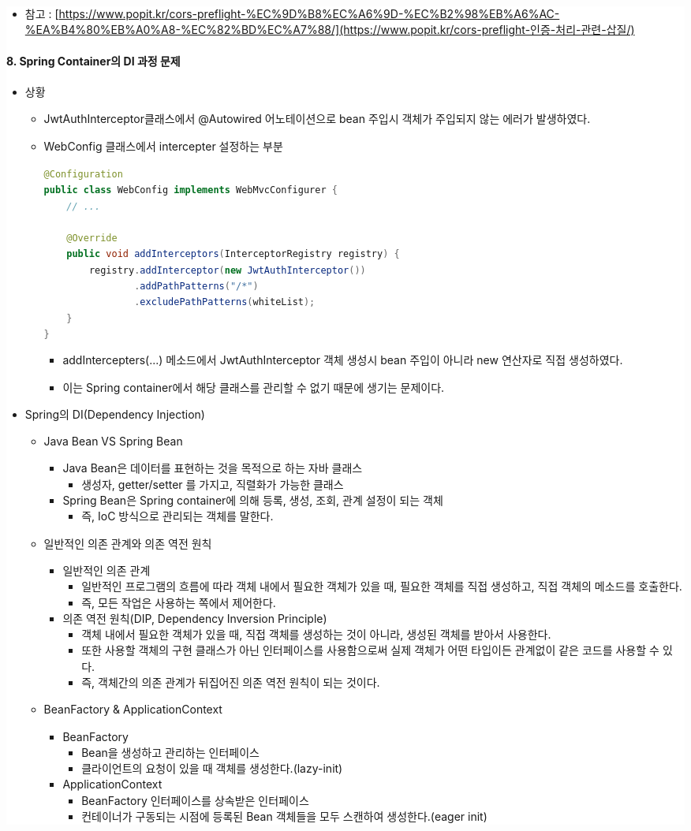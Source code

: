 - 참고 : [https://www.popit.kr/cors-preflight-%EC%9D%B8%EC%A6%9D-%EC%B2%98%EB%A6%AC-%EA%B4%80%EB%A0%A8-%EC%82%BD%EC%A7%88/](https://www.popit.kr/cors-preflight-인증-처리-관련-삽질/)
  



#### 8. Spring Container의 DI 과정 문제

- 상황

  - JwtAuthInterceptor클래스에서 @Autowired 어노테이션으로 bean 주입시 객체가 주입되지 않는 에러가 발생하였다.

  - WebConfig 클래스에서 intercepter 설정하는 부분

    ```java
    @Configuration
    public class WebConfig implements WebMvcConfigurer {
    	// ...
        
    	@Override
    	public void addInterceptors(InterceptorRegistry registry) {
    		registry.addInterceptor(new JwtAuthInterceptor())
    				.addPathPatterns("/*")
    				.excludePathPatterns(whiteList);
    	}
    }
    ```

    - addIntercepters(...) 메소드에서 JwtAuthInterceptor 객체 생성시 bean 주입이 아니라 new 연산자로 직접 생성하였다.

    - 이는 Spring container에서 해당 클래스를 관리할 수 없기 때문에 생기는 문제이다.

      

- Spring의 DI(Dependency Injection)

  - Java Bean VS Spring Bean
    - Java Bean은 데이터를 표현하는 것을 목적으로 하는 자바 클래스
      - 생성자, getter/setter 를 가지고, 직렬화가 가능한 클래스
    - Spring Bean은 Spring container에 의해 등록, 생성, 조회, 관계 설정이 되는 객체
      - 즉, IoC 방식으로 관리되는 객체를 말한다.

  - 일반적인 의존 관계와 의존 역전 원칙
    - 일반적인 의존 관계
      - 일반적인 프로그램의 흐름에 따라 객체 내에서 필요한 객체가 있을 때, 필요한 객체를 직접 생성하고, 직접 객체의 메소드를 호출한다.
      - 즉, 모든 작업은 사용하는 쪽에서 제어한다.
    - 의존 역전 원칙(DIP, Dependency Inversion Principle)
      - 객체 내에서 필요한 객체가 있을 때, 직접 객체를 생성하는 것이 아니라, 생성된 객체를 받아서 사용한다.
      - 또한 사용할 객체의 구현 클래스가 아닌 인터페이스를 사용함으로써 실제 객체가 어떤 타입이든 관계없이 같은 코드를 사용할 수 있다.
      - 즉, 객체간의 의존 관계가 뒤집어진 의존 역전 원칙이 되는 것이다.

  - BeanFactory & ApplicationContext
    - BeanFactory
      - Bean을 생성하고 관리하는 인터페이스
      - 클라이언트의 요청이 있을 때 객체를 생성한다.(lazy-init)
    - ApplicationContext
      - BeanFactory 인터페이스를 상속받은 인터페이스
      - 컨테이너가 구동되는 시점에 등록된 Bean 객체들을 모두 스캔하여 생성한다.(eager init)
